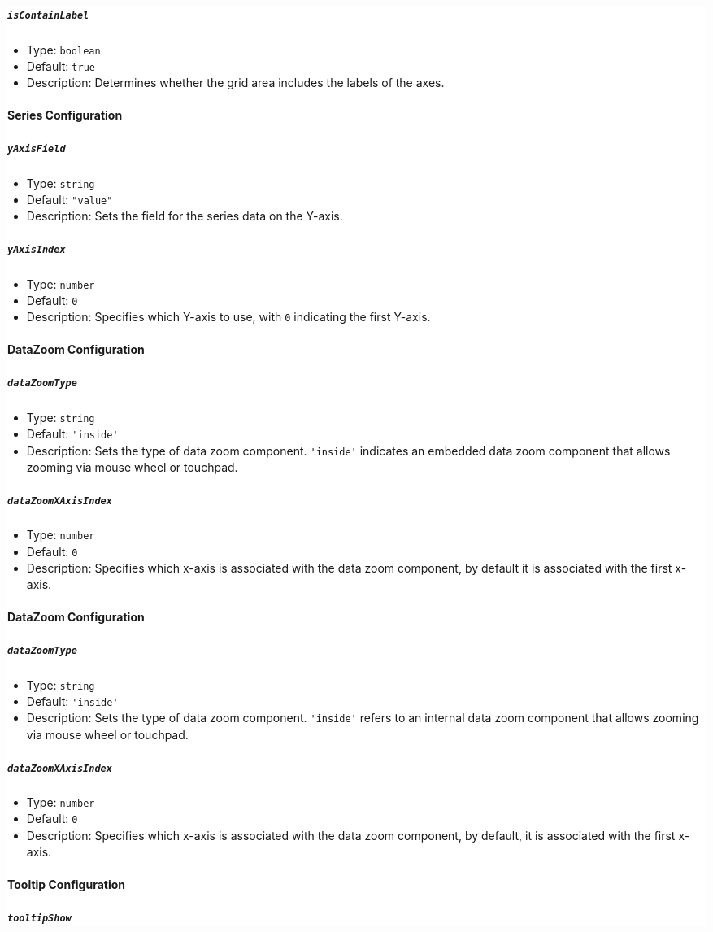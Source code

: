 ##### `isContainLabel`

- Type: `boolean`
- Default: `true`
- Description: Determines whether the grid area includes the labels of the axes.

#### Series Configuration

##### `yAxisField`

- Type: `string`
- Default: `"value"`
- Description: Sets the field for the series data on the Y-axis.

##### `yAxisIndex`

- Type: `number`
- Default: `0`
- Description: Specifies which Y-axis to use, with `0` indicating the first Y-axis.

#### DataZoom Configuration

##### `dataZoomType`

- Type: `string`
- Default: `'inside'`
- Description: Sets the type of data zoom component. `'inside'` indicates an embedded data zoom component that allows zooming via mouse wheel or touchpad.

##### `dataZoomXAxisIndex`

- Type: `number`
- Default: `0`
- Description: Specifies which x-axis is associated with the data zoom component, by default it is associated with the first x-axis.

#### DataZoom Configuration

##### `dataZoomType`

- Type: `string`
- Default: `'inside'`
- Description: Sets the type of data zoom component. `'inside'` refers to an internal data zoom component that allows zooming via mouse wheel or touchpad.

##### `dataZoomXAxisIndex`

- Type: `number`
- Default: `0`
- Description: Specifies which x-axis is associated with the data zoom component, by default, it is associated with the first x-axis.

#### Tooltip Configuration

##### `tooltipShow`
